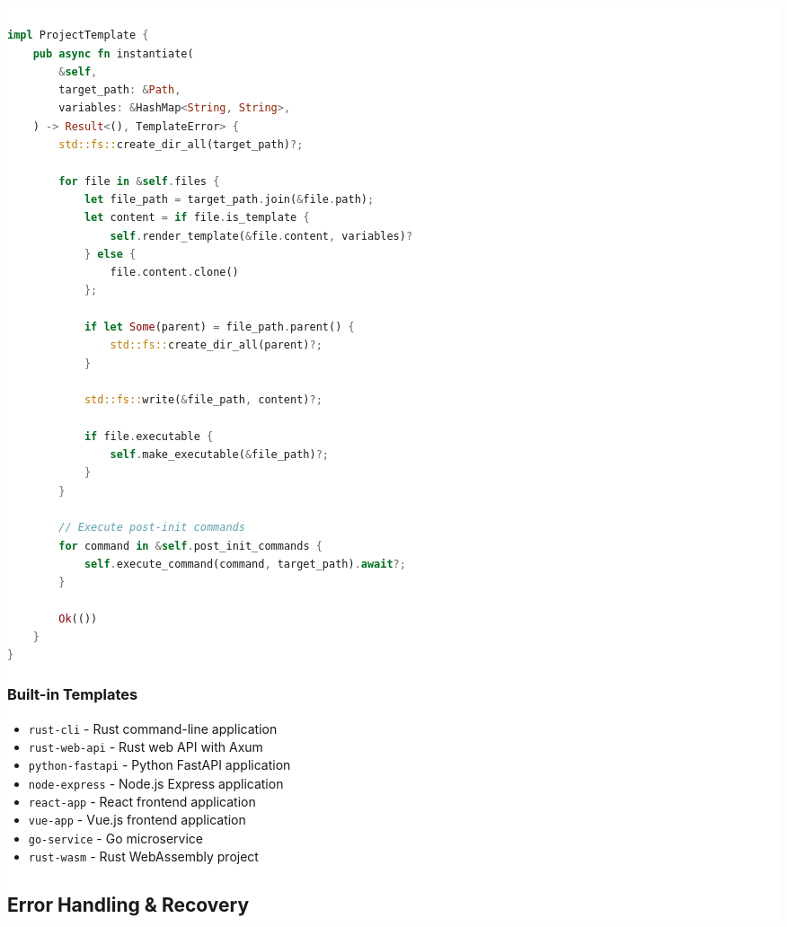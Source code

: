 ```rust

impl ProjectTemplate {
    pub async fn instantiate(
        &self,
        target_path: &Path,
        variables: &HashMap<String, String>,
    ) -> Result<(), TemplateError> {
        std::fs::create_dir_all(target_path)?;
        
        for file in &self.files {
            let file_path = target_path.join(&file.path);
            let content = if file.is_template {
                self.render_template(&file.content, variables)?
            } else {
                file.content.clone()
            };
            
            if let Some(parent) = file_path.parent() {
                std::fs::create_dir_all(parent)?;
            }
            
            std::fs::write(&file_path, content)?;
            
            if file.executable {
                self.make_executable(&file_path)?;
            }
        }
        
        // Execute post-init commands
        for command in &self.post_init_commands {
            self.execute_command(command, target_path).await?;
        }
        
        Ok(())
    }
}
```

### Built-in Templates

- `rust-cli` - Rust command-line application
- `rust-web-api` - Rust web API with Axum
- `python-fastapi` - Python FastAPI application
- `node-express` - Node.js Express application
- `react-app` - React frontend application
- `vue-app` - Vue.js frontend application
- `go-service` - Go microservice
- `rust-wasm` - Rust WebAssembly project

## Error Handling & Recovery
